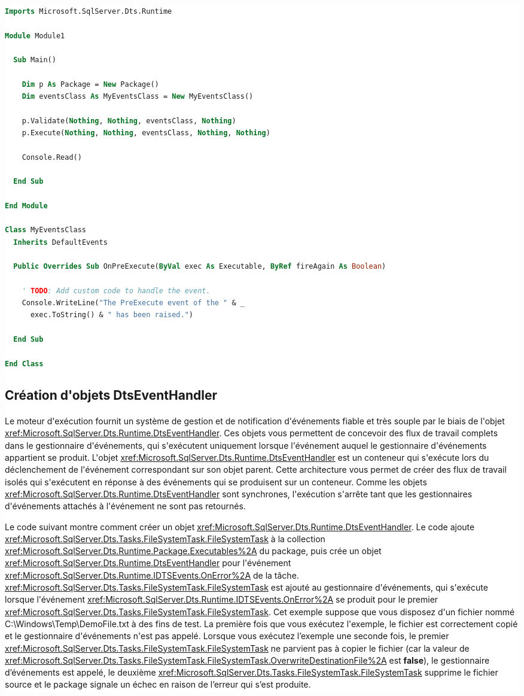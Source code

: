 ```vb  
Imports Microsoft.SqlServer.Dts.Runtime  
  
Module Module1  
  
  Sub Main()  
  
    Dim p As Package = New Package()  
    Dim eventsClass As MyEventsClass = New MyEventsClass()  
  
    p.Validate(Nothing, Nothing, eventsClass, Nothing)  
    p.Execute(Nothing, Nothing, eventsClass, Nothing, Nothing)  
  
    Console.Read()  
  
  End Sub  
  
End Module  
  
Class MyEventsClass  
  Inherits DefaultEvents  
  
  Public Overrides Sub OnPreExecute(ByVal exec As Executable, ByRef fireAgain As Boolean)  
  
    ' TODO: Add custom code to handle the event.  
    Console.WriteLine("The PreExecute event of the " & _  
      exec.ToString() & " has been raised.")  
  
  End Sub  
  
End Class  
```  
  
## <a name="creating-dtseventhandler-objects"></a>Création d'objets DtsEventHandler  
 Le moteur d'exécution fournit un système de gestion et de notification d'événements fiable et très souple par le biais de l'objet <xref:Microsoft.SqlServer.Dts.Runtime.DtsEventHandler>. Ces objets vous permettent de concevoir des flux de travail complets dans le gestionnaire d'événements, qui s'exécutent uniquement lorsque l'événement auquel le gestionnaire d'événements appartient se produit. L'objet <xref:Microsoft.SqlServer.Dts.Runtime.DtsEventHandler> est un conteneur qui s'exécute lors du déclenchement de l'événement correspondant sur son objet parent. Cette architecture vous permet de créer des flux de travail isolés qui s'exécutent en réponse à des événements qui se produisent sur un conteneur. Comme les objets <xref:Microsoft.SqlServer.Dts.Runtime.DtsEventHandler> sont synchrones, l'exécution s'arrête tant que les gestionnaires d'événements attachés à l'événement ne sont pas retournés.  
  
 Le code suivant montre comment créer un objet <xref:Microsoft.SqlServer.Dts.Runtime.DtsEventHandler>. Le code ajoute <xref:Microsoft.SqlServer.Dts.Tasks.FileSystemTask.FileSystemTask> à la collection <xref:Microsoft.SqlServer.Dts.Runtime.Package.Executables%2A> du package, puis crée un objet <xref:Microsoft.SqlServer.Dts.Runtime.DtsEventHandler> pour l'événement <xref:Microsoft.SqlServer.Dts.Runtime.IDTSEvents.OnError%2A> de la tâche. <xref:Microsoft.SqlServer.Dts.Tasks.FileSystemTask.FileSystemTask> est ajouté au gestionnaire d'événements, qui s'exécute lorsque l'événement <xref:Microsoft.SqlServer.Dts.Runtime.IDTSEvents.OnError%2A> se produit pour le premier <xref:Microsoft.SqlServer.Dts.Tasks.FileSystemTask.FileSystemTask>. Cet exemple suppose que vous disposez d'un fichier nommé C:\Windows\Temp\DemoFile.txt à des fins de test. La première fois que vous exécutez l'exemple, le fichier est correctement copié et le gestionnaire d'événements n'est pas appelé. Lorsque vous exécutez l’exemple une seconde fois, le premier <xref:Microsoft.SqlServer.Dts.Tasks.FileSystemTask.FileSystemTask> ne parvient pas à copier le fichier (car la valeur de <xref:Microsoft.SqlServer.Dts.Tasks.FileSystemTask.FileSystemTask.OverwriteDestinationFile%2A> est **false**), le gestionnaire d’événements est appelé, le deuxième <xref:Microsoft.SqlServer.Dts.Tasks.FileSystemTask.FileSystemTask> supprime le fichier source et le package signale un échec en raison de l’erreur qui s’est produite.  
  